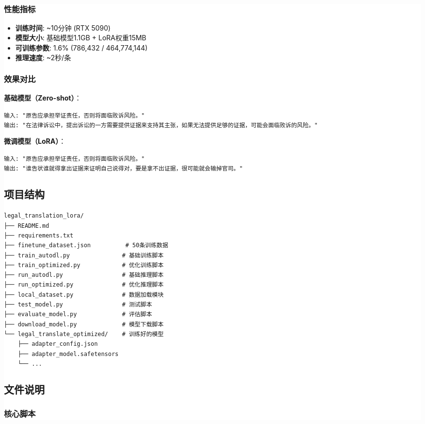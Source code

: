 
### 性能指标


- **训练时间**: ~10分钟 (RTX 5090)
- **模型大小**: 基础模型1.1GB + LoRA权重15MB
- **可训练参数**: 1.6% (786,432 / 464,774,144)
- **推理速度**: ~2秒/条


### 效果对比


**基础模型（Zero-shot）**：

```
输入: "原告应承担举证责任，否则将面临败诉风险。"
输出: "在法律诉讼中，提出诉讼的一方需要提供证据来支持其主张，如果无法提供足够的证据，可能会面临败诉的风险。"
```


**微调模型（LoRA）**：

```
输入: "原告应承担举证责任，否则将面临败诉风险。"
输出: "谁告状谁就得拿出证据来证明自己说得对，要是拿不出证据，很可能就会输掉官司。"
```


## 项目结构

```
legal_translation_lora/
├── README.md
├── requirements.txt
├── finetune_dataset.json          # 50条训练数据
├── train_autodl.py               # 基础训练脚本
├── train_optimized.py            # 优化训练脚本
├── run_autodl.py                 # 基础推理脚本
├── run_optimized.py              # 优化推理脚本
├── local_dataset.py              # 数据加载模块
├── test_model.py                 # 测试脚本
├── evaluate_model.py             # 评估脚本
├── download_model.py             # 模型下载脚本
└── legal_translate_optimized/    # 训练好的模型
    ├── adapter_config.json
    ├── adapter_model.safetensors
    └── ...
```


## 文件说明


### 核心脚本
